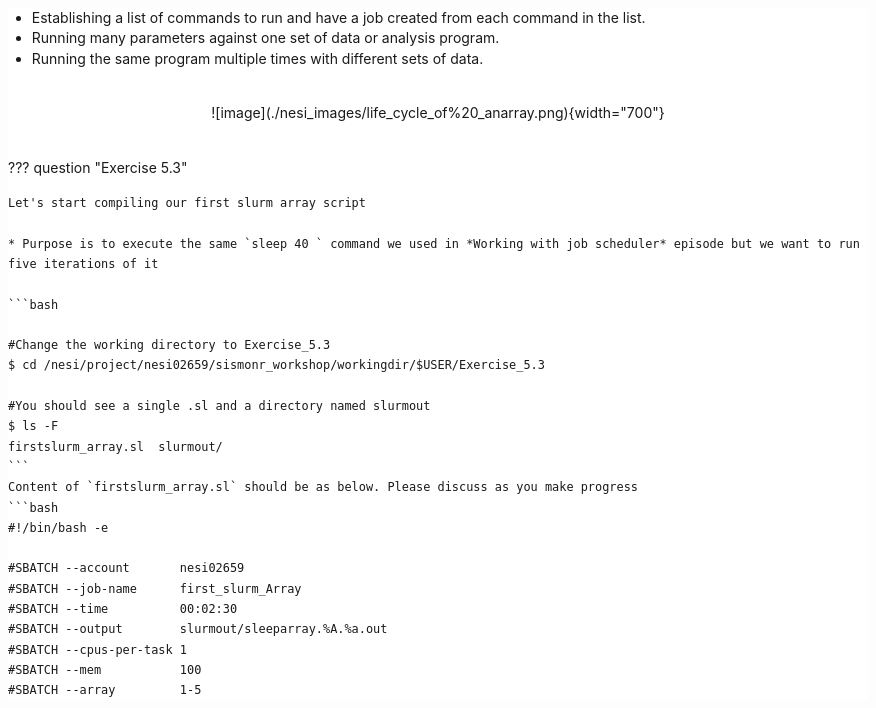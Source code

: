 * Establishing a list of commands to run and have a job created from each command in the list.
* Running many parameters against one set of data or analysis program.
* Running the same program multiple times with different sets of data. 

<br>
<center>![image](./nesi_images/life_cycle_of%20_anarray.png){width="700"}</center>
<br>

??? question "Exercise 5.3"

    Let's start compiling our first slurm array script

    * Purpose is to execute the same `sleep 40 ` command we used in *Working with job scheduler* episode but we want to run five iterations of it 

    ```bash

    #Change the working directory to Exercise_5.3
    $ cd /nesi/project/nesi02659/sismonr_workshop/workingdir/$USER/Exercise_5.3

    #You should see a single .sl and a directory named slurmout
    $ ls -F 
    firstslurm_array.sl  slurmout/
    ```
    Content of `firstslurm_array.sl` should be as below. Please discuss as you make progress
    ```bash
    #!/bin/bash -e

    #SBATCH --account       nesi02659
    #SBATCH --job-name      first_slurm_Array
    #SBATCH --time          00:02:30
    #SBATCH --output        slurmout/sleeparray.%A.%a.out
    #SBATCH --cpus-per-task 1
    #SBATCH --mem           100
    #SBATCH --array         1-5
